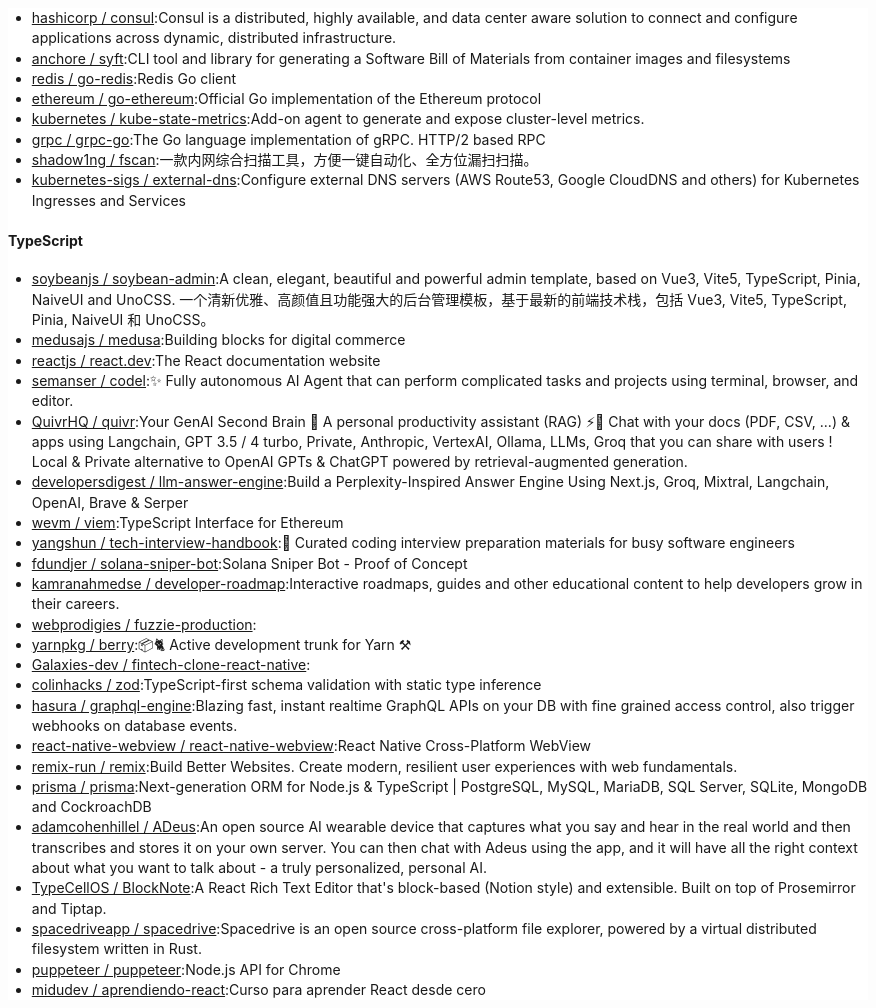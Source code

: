 * [hashicorp / consul](https://github.com/hashicorp/consul):Consul is a distributed, highly available, and data center aware solution to connect and configure applications across dynamic, distributed infrastructure.
* [anchore / syft](https://github.com/anchore/syft):CLI tool and library for generating a Software Bill of Materials from container images and filesystems
* [redis / go-redis](https://github.com/redis/go-redis):Redis Go client
* [ethereum / go-ethereum](https://github.com/ethereum/go-ethereum):Official Go implementation of the Ethereum protocol
* [kubernetes / kube-state-metrics](https://github.com/kubernetes/kube-state-metrics):Add-on agent to generate and expose cluster-level metrics.
* [grpc / grpc-go](https://github.com/grpc/grpc-go):The Go language implementation of gRPC. HTTP/2 based RPC
* [shadow1ng / fscan](https://github.com/shadow1ng/fscan):一款内网综合扫描工具，方便一键自动化、全方位漏扫扫描。
* [kubernetes-sigs / external-dns](https://github.com/kubernetes-sigs/external-dns):Configure external DNS servers (AWS Route53, Google CloudDNS and others) for Kubernetes Ingresses and Services

#### TypeScript
* [soybeanjs / soybean-admin](https://github.com/soybeanjs/soybean-admin):A clean, elegant, beautiful and powerful admin template, based on Vue3, Vite5, TypeScript, Pinia, NaiveUI and UnoCSS. 一个清新优雅、高颜值且功能强大的后台管理模板，基于最新的前端技术栈，包括 Vue3, Vite5, TypeScript, Pinia, NaiveUI 和 UnoCSS。
* [medusajs / medusa](https://github.com/medusajs/medusa):Building blocks for digital commerce
* [reactjs / react.dev](https://github.com/reactjs/react.dev):The React documentation website
* [semanser / codel](https://github.com/semanser/codel):✨ Fully autonomous AI Agent that can perform complicated tasks and projects using terminal, browser, and editor.
* [QuivrHQ / quivr](https://github.com/QuivrHQ/quivr):Your GenAI Second Brain 🧠 A personal productivity assistant (RAG) ⚡️🤖 Chat with your docs (PDF, CSV, ...) & apps using Langchain, GPT 3.5 / 4 turbo, Private, Anthropic, VertexAI, Ollama, LLMs, Groq that you can share with users ! Local & Private alternative to OpenAI GPTs & ChatGPT powered by retrieval-augmented generation.
* [developersdigest / llm-answer-engine](https://github.com/developersdigest/llm-answer-engine):Build a Perplexity-Inspired Answer Engine Using Next.js, Groq, Mixtral, Langchain, OpenAI, Brave & Serper
* [wevm / viem](https://github.com/wevm/viem):TypeScript Interface for Ethereum
* [yangshun / tech-interview-handbook](https://github.com/yangshun/tech-interview-handbook):💯 Curated coding interview preparation materials for busy software engineers
* [fdundjer / solana-sniper-bot](https://github.com/fdundjer/solana-sniper-bot):Solana Sniper Bot - Proof of Concept
* [kamranahmedse / developer-roadmap](https://github.com/kamranahmedse/developer-roadmap):Interactive roadmaps, guides and other educational content to help developers grow in their careers.
* [webprodigies / fuzzie-production](https://github.com/webprodigies/fuzzie-production):
* [yarnpkg / berry](https://github.com/yarnpkg/berry):📦🐈 Active development trunk for Yarn ⚒
* [Galaxies-dev / fintech-clone-react-native](https://github.com/Galaxies-dev/fintech-clone-react-native):
* [colinhacks / zod](https://github.com/colinhacks/zod):TypeScript-first schema validation with static type inference
* [hasura / graphql-engine](https://github.com/hasura/graphql-engine):Blazing fast, instant realtime GraphQL APIs on your DB with fine grained access control, also trigger webhooks on database events.
* [react-native-webview / react-native-webview](https://github.com/react-native-webview/react-native-webview):React Native Cross-Platform WebView
* [remix-run / remix](https://github.com/remix-run/remix):Build Better Websites. Create modern, resilient user experiences with web fundamentals.
* [prisma / prisma](https://github.com/prisma/prisma):Next-generation ORM for Node.js & TypeScript | PostgreSQL, MySQL, MariaDB, SQL Server, SQLite, MongoDB and CockroachDB
* [adamcohenhillel / ADeus](https://github.com/adamcohenhillel/ADeus):An open source AI wearable device that captures what you say and hear in the real world and then transcribes and stores it on your own server. You can then chat with Adeus using the app, and it will have all the right context about what you want to talk about - a truly personalized, personal AI.
* [TypeCellOS / BlockNote](https://github.com/TypeCellOS/BlockNote):A React Rich Text Editor that's block-based (Notion style) and extensible. Built on top of Prosemirror and Tiptap.
* [spacedriveapp / spacedrive](https://github.com/spacedriveapp/spacedrive):Spacedrive is an open source cross-platform file explorer, powered by a virtual distributed filesystem written in Rust.
* [puppeteer / puppeteer](https://github.com/puppeteer/puppeteer):Node.js API for Chrome
* [midudev / aprendiendo-react](https://github.com/midudev/aprendiendo-react):Curso para aprender React desde cero